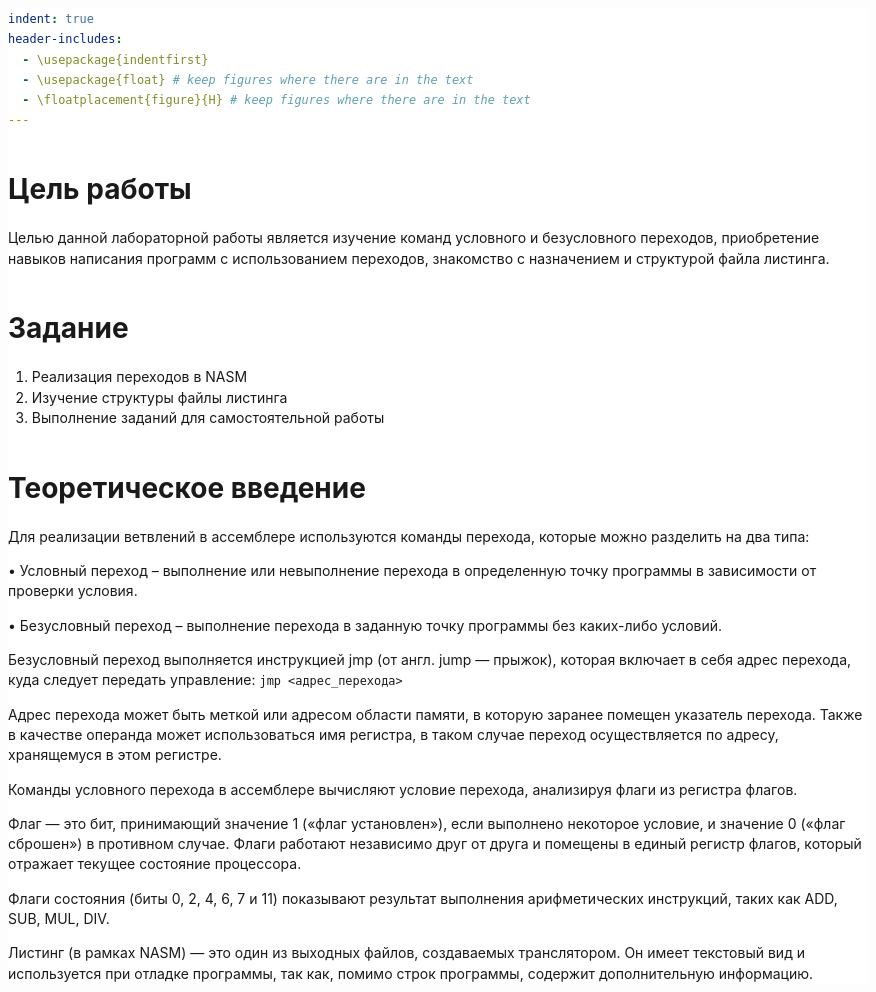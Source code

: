 ```yaml
indent: true
header-includes:
  - \usepackage{indentfirst}
  - \usepackage{float} # keep figures where there are in the text
  - \floatplacement{figure}{H} # keep figures where there are in the text
---
```


# Цель работы

Целью данной лабораторной работы является изучение команд условного и безусловного переходов, приобретение навыков написания программ с использованием переходов, знакомство с назначением и структурой файла листинга.

# Задание
  1.  Реализация переходов в NASM
  2.	Изучение структуры файлы листинга
  3.  Выполнение заданий для самостоятельной работы
  
# Теоретическое введение

  Для реализации ветвлений в ассемблере используются команды перехода, которые можно разделить на два типа:

• Условный переход – выполнение или невыполнение перехода в определенную точку программы в зависимости от проверки условия. 

• Безусловный переход – выполнение перехода в заданную точку программы без каких-либо условий.

Безусловный переход выполняется инструкцией jmp (от англ. jump — прыжок), которая включает в себя адрес перехода, куда следует передать управление:
 ``jmp <адрес_перехода>``

Адрес перехода может быть меткой или адресом области памяти, в которую заранее помещен указатель перехода. 
Также в качестве операнда может использоваться имя регистра, в таком случае переход осуществляется по адресу, хранящемуся в этом регистре.

Команды условного перехода в ассемблере вычисляют условие перехода, анализируя флаги из регистра флагов.

  Флаг — это бит, принимающий значение 1 («флаг установлен»), если выполнено некоторое условие, и значение 0 («флаг сброшен») в противном случае.
  Флаги работают независимо друг от друга и помещены в единый регистр флагов, который отражает текущее состояние процессора.

Флаги состояния (биты 0, 2, 4, 6, 7 и 11) показывают результат выполнения арифметических инструкций, таких как ADD, SUB, MUL, DIV.

  Листинг (в рамках NASM) — это один из выходных файлов, создаваемых транслятором. 
  Он имеет текстовый вид и используется при отладке программы, так как, помимо строк программы, содержит дополнительную информацию.
